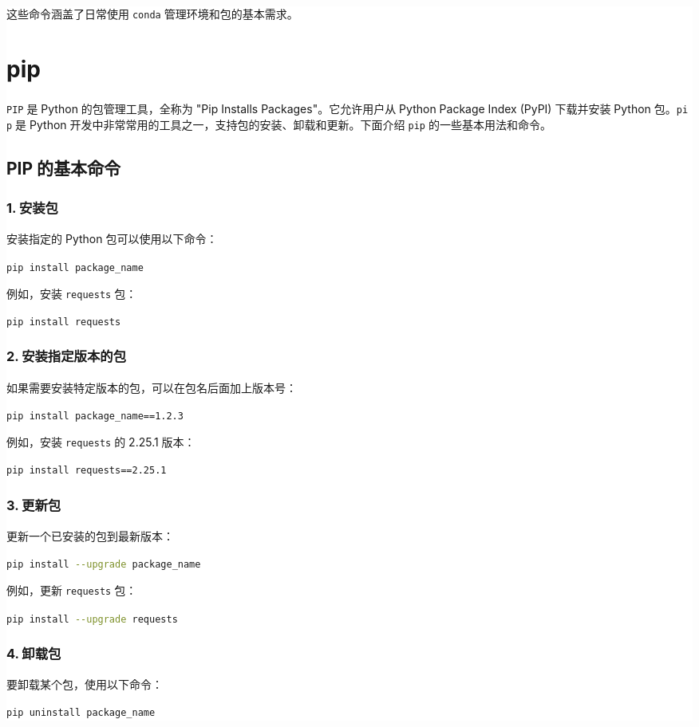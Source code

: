 这些命令涵盖了日常使用 `conda` 管理环境和包的基本需求。

# pip

`PIP` 是 Python 的包管理工具，全称为 "Pip Installs Packages"。它允许用户从 Python Package Index (PyPI) 下载并安装 Python 包。`pip` 是 Python 开发中非常常用的工具之一，支持包的安装、卸载和更新。下面介绍 `pip` 的一些基本用法和命令。

## PIP 的基本命令

### 1. **安装包**

安装指定的 Python 包可以使用以下命令：

```bash
pip install package_name
```

例如，安装 `requests` 包：

```bash
pip install requests
```

### 2. **安装指定版本的包**

如果需要安装特定版本的包，可以在包名后面加上版本号：

```bash
pip install package_name==1.2.3
```

例如，安装 `requests` 的 2.25.1 版本：

```bash
pip install requests==2.25.1
```

### 3. **更新包**

更新一个已安装的包到最新版本：

```bash
pip install --upgrade package_name
```

例如，更新 `requests` 包：

```bash
pip install --upgrade requests
```

### 4. **卸载包**

要卸载某个包，使用以下命令：

```bash
pip uninstall package_name
```

